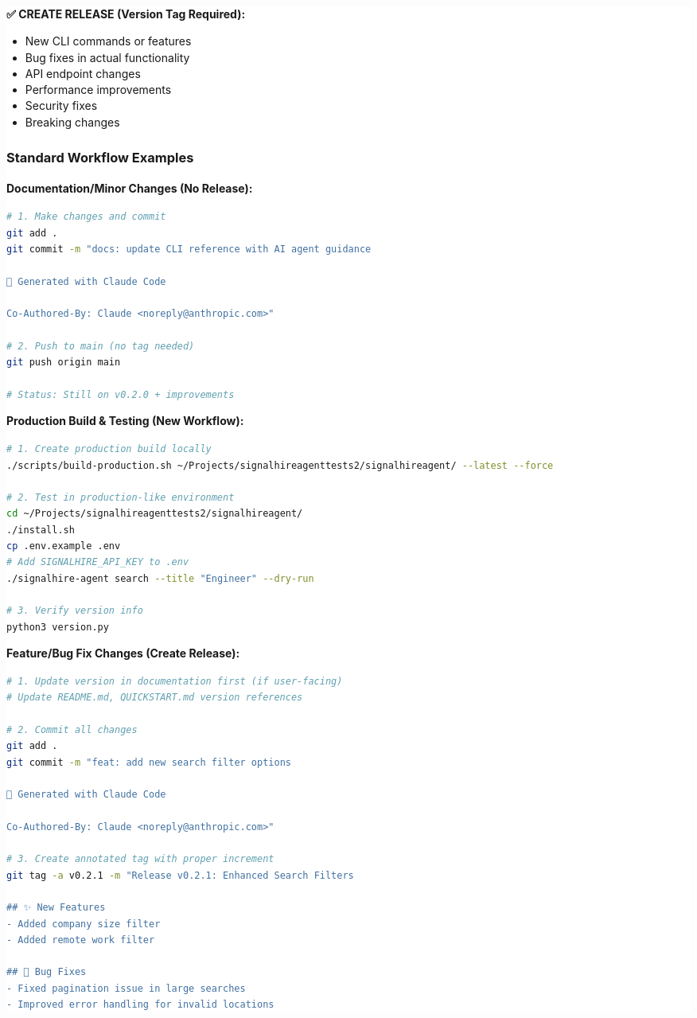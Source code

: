 **✅ CREATE RELEASE (Version Tag Required):**
- New CLI commands or features
- Bug fixes in actual functionality
- API endpoint changes
- Performance improvements
- Security fixes
- Breaking changes

### Standard Workflow Examples

**Documentation/Minor Changes (No Release):**
```bash
# 1. Make changes and commit
git add .
git commit -m "docs: update CLI reference with AI agent guidance

🤖 Generated with Claude Code

Co-Authored-By: Claude <noreply@anthropic.com>"

# 2. Push to main (no tag needed)
git push origin main

# Status: Still on v0.2.0 + improvements
```

**Production Build & Testing (New Workflow):**
```bash
# 1. Create production build locally
./scripts/build-production.sh ~/Projects/signalhireagenttests2/signalhireagent/ --latest --force

# 2. Test in production-like environment
cd ~/Projects/signalhireagenttests2/signalhireagent/
./install.sh
cp .env.example .env
# Add SIGNALHIRE_API_KEY to .env
./signalhire-agent search --title "Engineer" --dry-run

# 3. Verify version info
python3 version.py
```

**Feature/Bug Fix Changes (Create Release):**
```bash
# 1. Update version in documentation first (if user-facing)
# Update README.md, QUICKSTART.md version references

# 2. Commit all changes
git add .
git commit -m "feat: add new search filter options

🤖 Generated with Claude Code

Co-Authored-By: Claude <noreply@anthropic.com>"

# 3. Create annotated tag with proper increment
git tag -a v0.2.1 -m "Release v0.2.1: Enhanced Search Filters

## ✨ New Features
- Added company size filter
- Added remote work filter

## 🐛 Bug Fixes  
- Fixed pagination issue in large searches
- Improved error handling for invalid locations

```
